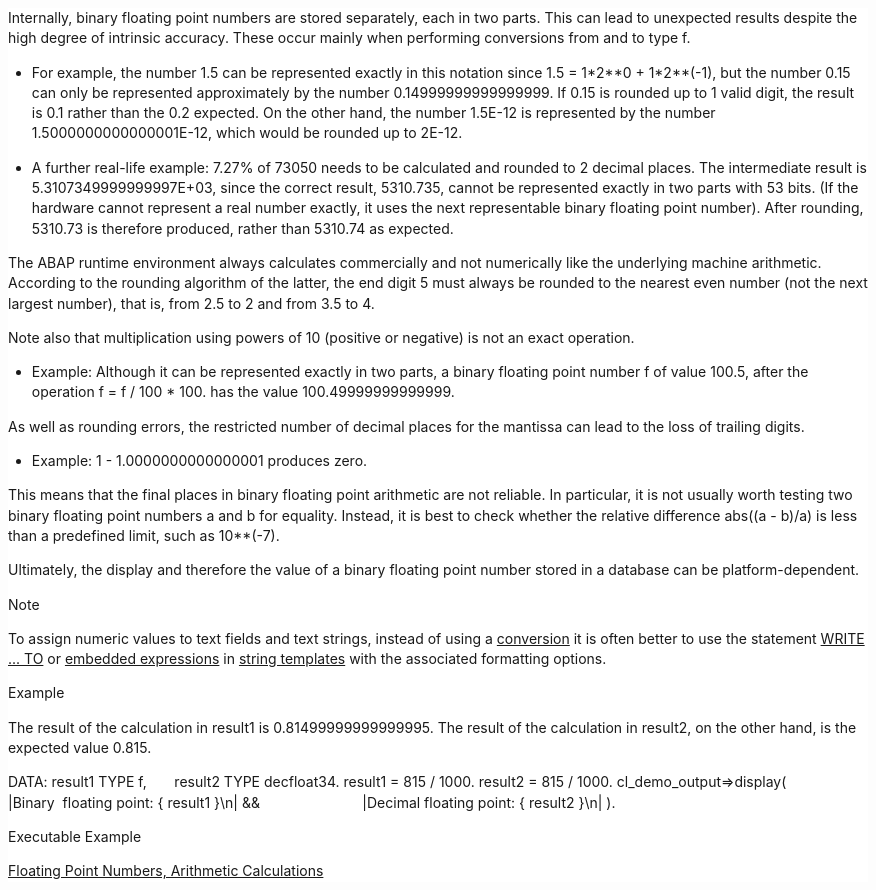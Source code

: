 Internally, binary floating point numbers are stored separately, each in two parts. This can lead to unexpected results despite the high degree of intrinsic accuracy. These occur mainly when performing conversions from and to type f.

-   For example, the number 1.5 can be represented exactly in this notation since 1.5 = 1\*2\*\*0 + 1\*2\*\*(-1), but the number 0.15 can only be represented approximately by the number 0.14999999999999999. If 0.15 is rounded up to 1 valid digit, the result is 0.1 rather than the 0.2 expected. On the other hand, the number 1.5E-12 is represented by the number 1.5000000000000001E-12, which would be rounded up to 2E-12.

-   A further real-life example: 7.27% of 73050 needs to be calculated and rounded to 2 decimal places. The intermediate result is 5.3107349999999997E+03, since the correct result, 5310.735, cannot be represented exactly in two parts with 53 bits. (If the hardware cannot represent a real number exactly, it uses the next representable binary floating point number). After rounding, 5310.73 is therefore produced, rather than 5310.74 as expected.

The ABAP runtime environment always calculates commercially and not numerically like the underlying machine arithmetic. According to the rounding algorithm of the latter, the end digit 5 must always be rounded to the nearest even number (not the next largest number), that is, from 2.5 to 2 and from 3.5 to 4.

Note also that multiplication using powers of 10 (positive or negative) is not an exact operation.

-   Example: Although it can be represented exactly in two parts, a binary floating point number f of value 100.5, after the operation
    f = f / 100 \* 100.
    has the value 100.49999999999999.

As well as rounding errors, the restricted number of decimal places for the mantissa can lead to the loss of trailing digits.

-   Example: 1 - 1.0000000000000001 produces zero.

This means that the final places in binary floating point arithmetic are not reliable. In particular, it is not usually worth testing two binary floating point numbers a and b for equality. Instead, it is best to check whether the relative difference abs((a - b)/a) is less than a predefined limit, such as 10\*\*(-7).

Ultimately, the display and therefore the value of a binary floating point number stored in a database can be platform-dependent.

Note

To assign numeric values to text fields and text strings, instead of using a [conversion](https://help.sap.com/doc/abapdocu_753_index_htm/7.53/en-US/abenconversion_elementary.htm) it is often better to use the statement [WRITE ... TO](https://help.sap.com/doc/abapdocu_753_index_htm/7.53/en-US/abapwrite_to.htm) or [embedded expressions](https://help.sap.com/doc/abapdocu_753_index_htm/7.53/en-US/abenstring_templates_expressions.htm) in [string templates](https://help.sap.com/doc/abapdocu_753_index_htm/7.53/en-US/abenstring_templates.htm) with the associated formatting options.

Example

The result of the calculation in result1 is 0.81499999999999995. The result of the calculation in result2, on the other hand, is the expected value 0.815.

DATA: result1 TYPE f,
      result2 TYPE decfloat34.
result1 = 815 / 1000.
result2 = 815 / 1000.
cl\_demo\_output=>display( |Binary  floating point: { result1 }\\n| &&
                         |Decimal floating point: { result2 }\\n| ).

Executable Example

[Floating Point Numbers, Arithmetic Calculations](https://help.sap.com/doc/abapdocu_753_index_htm/7.53/en-US/abenfloating_point_numbers_abexa.htm)